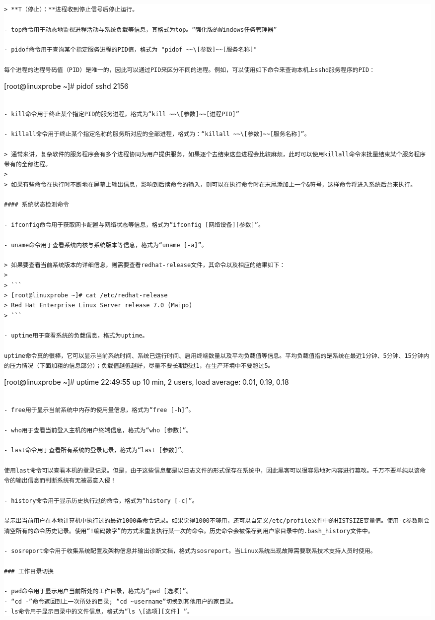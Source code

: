   ```
> **T（停止）：**进程收到停止信号后停止运行。

- top命令用于动态地监视进程活动与系统负载等信息，其格式为top。“强化版的Windows任务管理器”

- pidof命令用于查询某个指定服务进程的PID值，格式为 "pidof ~~\[参数]~~[服务名称]"

  每个进程的进程号码值（PID）是唯一的，因此可以通过PID来区分不同的进程。例如，可以使用如下命令来查询本机上sshd服务程序的PID：

  ```
  [root@linuxprobe ~]# pidof sshd
  2156
  ```

- kill命令用于终止某个指定PID的服务进程，格式为“kill ~~\[参数]~~[进程PID]”

- killall命令用于终止某个指定名称的服务所对应的全部进程，格式为：“killall ~~\[参数]~~[服务名称]”。

  > 通常来讲，复杂软件的服务程序会有多个进程协同为用户提供服务，如果逐个去结束这些进程会比较麻烦，此时可以使用killall命令来批量结束某个服务程序带有的全部进程。
  >
  > 如果有些命令在执行时不断地在屏幕上输出信息，影响到后续命令的输入，则可以在执行命令时在末尾添加上一个&符号，这样命令将进入系统后台来执行。

  #### 系统状态检测命令

- ifconfig命令用于获取网卡配置与网络状态等信息，格式为“ifconfig [网络设备][参数]”。

- uname命令用于查看系统内核与系统版本等信息，格式为“uname [-a]”。

  > 如果要查看当前系统版本的详细信息，则需要查看redhat-release文件，其命令以及相应的结果如下：
  >
  > ```
  > [root@linuxprobe ~]# cat /etc/redhat-release
  > Red Hat Enterprise Linux Server release 7.0 (Maipo)
  > ```

- uptime用于查看系统的负载信息，格式为uptime。

  uptime命令真的很棒，它可以显示当前系统时间、系统已运行时间、启用终端数量以及平均负载值等信息。平均负载值指的是系统在最近1分钟、5分钟、15分钟内的压力情况（下面加粗的信息部分）；负载值越低越好，尽量不要长期超过1，在生产环境中不要超过5。

  ```
  [root@linuxprobe ~]# uptime
  22:49:55 up 10 min, 2 users, load average: 0.01, 0.19, 0.18
  ```

- free用于显示当前系统中内存的使用量信息，格式为“free [-h]”。

- who用于查看当前登入主机的用户终端信息，格式为“who [参数]”。

- last命令用于查看所有系统的登录记录，格式为“last [参数]”。

  使用last命令可以查看本机的登录记录。但是，由于这些信息都是以日志文件的形式保存在系统中，因此黑客可以很容易地对内容进行篡改。千万不要单纯以该命令的输出信息而判断系统有无被恶意入侵！

- history命令用于显示历史执行过的命令，格式为“history [-c]”。

  显示出当前用户在本地计算机中执行过的最近1000条命令记录。如果觉得1000不够用，还可以自定义/etc/profile文件中的HISTSIZE变量值。使用-c参数则会清空所有的命令历史记录。使用“!编码数字”的方式来重复执行某一次的命令。历史命令会被保存到用户家目录中的.bash_history文件中。

- sosreport命令用于收集系统配置及架构信息并输出诊断文档，格式为sosreport。当Linux系统出现故障需要联系技术支持人员时使用。

### 工作目录切换

- pwd命令用于显示用户当前所处的工作目录，格式为“pwd [选项]”。
- “cd -”命令返回到上一次所处的目录; “cd ~username”切换到其他用户的家目录。
- ls命令用于显示目录中的文件信息，格式为“ls \[选项][文件] ”。
  ```